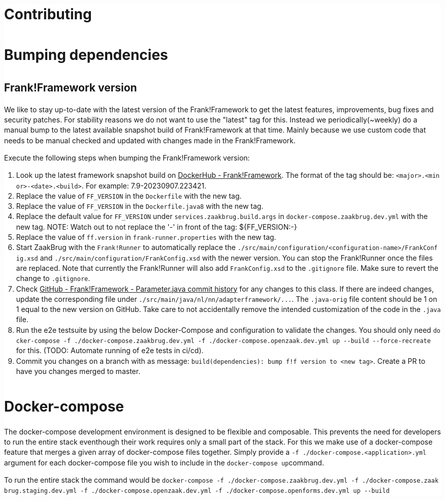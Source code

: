 # Contributing

# Bumping dependencies
## Frank!Framework version
We like to stay up-to-date with the latest version of the Frank!Framework to get the latest features, improvements, bug fixes and security patches. For stability reasons we do not want to use the "latest" tag for this. Instead we periodically(~weekly) do a manual bump to the latest available snapshot build of Frank!Framework at that time. Mainly because we use custom code that needs to be manual checked and updated with changes made in the Frank!Framework. 

Execute the following steps when bumping the Frank!Framework version:
1. Look up the latest framework snapshot build on [DockerHub - Frank!Framework](https://hub.docker.com/r/wearefrank/frank-framework/tags). The format of the tag should be: `<major>.<minor>-<date>.<build>`. For example: 7.9-20230907.223421.
2. Replace the value of `FF_VERSION` in the `Dockerfile` with the new tag.
3. Replace the value of `FF_VERSION` in the `Dockerfile.java8` with the new tag.
4. Replace the default value for `FF_VERSION` under `services.zaakbrug.build.args` in `docker-compose.zaakbrug.dev.yml` with the new tag. NOTE: Watch out to not replace the '-' in front of the tag: ${FF_VERSION:-<new tag>}
5. Replace the value of `ff.version` in `frank-runner.properties` with the new tag.
6. Start ZaakBrug with the `Frank!Runner` to automatically replace the `./src/main/configuration/<configuration-name>/FrankConfig.xsd` and `./src/main/configuration/FrankConfig.xsd` with the newer version. You can stop the Frank!Runner once the files are replaced. Note that currently the Frank!Runner will also add `FrankConfig.xsd` to the `.gitignore` file. Make sure to revert the change to `.gitignore`.
7. Check [GitHub - Frank!Framework - Parameter.java commit history](https://github.com/ibissource/iaf/commits/master/core/src/main/java/nl/nn/adapterframework/parameters/Parameter.java) for any changes to this class. If there are indeed changes, update the corresponding file under `./src/main/java/nl/nn/adapterframework/...`. The `.java-orig` file content should be 1 on 1 equal to the new version on GitHub. Take care to not accidentally remove the intended customization of the code in the `.java` file.
8. Run the e2e testsuite by using the below Docker-Compose and configuration to validate the changes. You should only need `docker-compose -f ./docker-compose.zaakbrug.dev.yml -f ./docker-compose.openzaak.dev.yml up --build --force-recreate` for this. (TODO: Automate running of e2e tests in ci/cd).
9. Commit you changes on a branch with as message: `build(dependencies): bump f!f version to <new tag>`. Create a PR to have you changes merged to master.

# Docker-compose
The docker-compose development environment is designed to be flexible and composable. This prevents the need for developers to run the entire stack eventhough their work requires only a small part of the stack. For this we make use of a docker-compose feature that merges a given array of docker-compose files together. Simply provide a `-f ./docker-compose.<application>.yml` argument for each docker-compose file you wish to include in the `docker-compose up`command.

To run the entire stack the command would be `docker-compose -f ./docker-compose.zaakbrug.dev.yml -f ./docker-compose.zaakbrug.staging.dev.yml -f ./docker-compose.openzaak.dev.yml -f ./docker-compose.openforms.dev.yml up --build`
